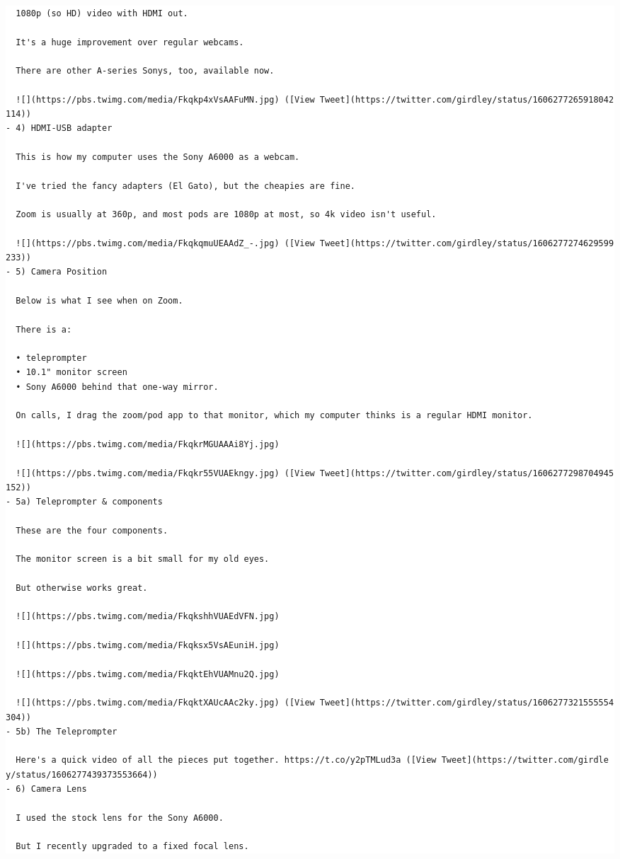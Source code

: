	  1080p (so HD) video with HDMI out.
	  
	  It's a huge improvement over regular webcams.
	  
	  There are other A-series Sonys, too, available now. 
	  
	  ![](https://pbs.twimg.com/media/Fkqkp4xVsAAFuMN.jpg) ([View Tweet](https://twitter.com/girdley/status/1606277265918042114))
	- 4) HDMI-USB adapter
	  
	  This is how my computer uses the Sony A6000 as a webcam.
	  
	  I've tried the fancy adapters (El Gato), but the cheapies are fine.
	  
	  Zoom is usually at 360p, and most pods are 1080p at most, so 4k video isn't useful. 
	  
	  ![](https://pbs.twimg.com/media/FkqkqmuUEAAdZ_-.jpg) ([View Tweet](https://twitter.com/girdley/status/1606277274629599233))
	- 5) Camera Position
	  
	  Below is what I see when on Zoom.
	  
	  There is a:
	  
	  • teleprompter
	  • 10.1" monitor screen
	  • Sony A6000 behind that one-way mirror.
	  
	  On calls, I drag the zoom/pod app to that monitor, which my computer thinks is a regular HDMI monitor. 
	  
	  ![](https://pbs.twimg.com/media/FkqkrMGUAAAi8Yj.jpg) 
	  
	  ![](https://pbs.twimg.com/media/Fkqkr55VUAEkngy.jpg) ([View Tweet](https://twitter.com/girdley/status/1606277298704945152))
	- 5a) Teleprompter & components
	  
	  These are the four components.
	  
	  The monitor screen is a bit small for my old eyes.
	  
	  But otherwise works great. 
	  
	  ![](https://pbs.twimg.com/media/FkqkshhVUAEdVFN.jpg) 
	  
	  ![](https://pbs.twimg.com/media/Fkqksx5VsAEuniH.jpg) 
	  
	  ![](https://pbs.twimg.com/media/FkqktEhVUAMnu2Q.jpg) 
	  
	  ![](https://pbs.twimg.com/media/FkqktXAUcAAc2ky.jpg) ([View Tweet](https://twitter.com/girdley/status/1606277321555554304))
	- 5b) The Teleprompter
	  
	  Here's a quick video of all the pieces put together. https://t.co/y2pTMLud3a ([View Tweet](https://twitter.com/girdley/status/1606277439373553664))
	- 6) Camera Lens
	  
	  I used the stock lens for the Sony A6000.
	  
	  But I recently upgraded to a fixed focal lens.
	  